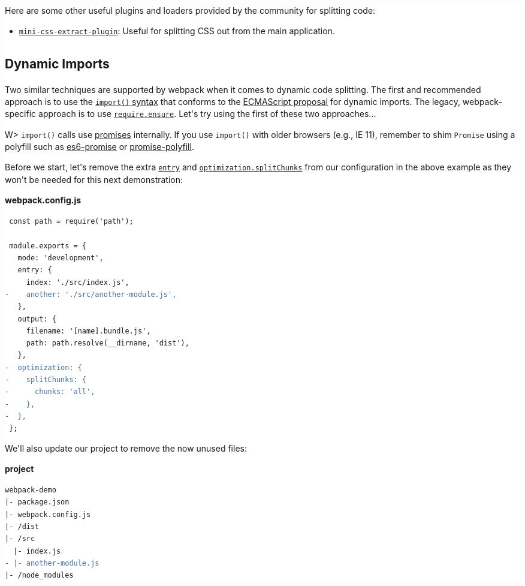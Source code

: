 Here are some other useful plugins and loaders provided by the community for splitting code:

- [`mini-css-extract-plugin`](/plugins/mini-css-extract-plugin): Useful for splitting CSS out from the main application.

## Dynamic Imports

Two similar techniques are supported by webpack when it comes to dynamic code splitting. The first and recommended approach is to use the [`import()` syntax](/api/module-methods/#import-1) that conforms to the [ECMAScript proposal](https://github.com/tc39/proposal-dynamic-import) for dynamic imports. The legacy, webpack-specific approach is to use [`require.ensure`](/api/module-methods/#requireensure). Let's try using the first of these two approaches...

W> `import()` calls use [promises](https://developer.mozilla.org/en-US/docs/Web/JavaScript/Reference/Global_Objects/Promise) internally. If you use `import()` with older browsers (e.g., IE 11), remember to shim `Promise` using a polyfill such as [es6-promise](https://github.com/stefanpenner/es6-promise) or [promise-polyfill](https://github.com/taylorhakes/promise-polyfill).

Before we start, let's remove the extra [`entry`](/concepts/entry-points/) and [`optimization.splitChunks`](/plugins/split-chunks-plugin) from our configuration in the above example as they won't be needed for this next demonstration:

**webpack.config.js**

```diff
 const path = require('path');

 module.exports = {
   mode: 'development',
   entry: {
     index: './src/index.js',
-    another: './src/another-module.js',
   },
   output: {
     filename: '[name].bundle.js',
     path: path.resolve(__dirname, 'dist'),
   },
-  optimization: {
-    splitChunks: {
-      chunks: 'all',
-    },
-  },
 };
```

We'll also update our project to remove the now unused files:

**project**

```diff
webpack-demo
|- package.json
|- webpack.config.js
|- /dist
|- /src
  |- index.js
- |- another-module.js
|- /node_modules
```
